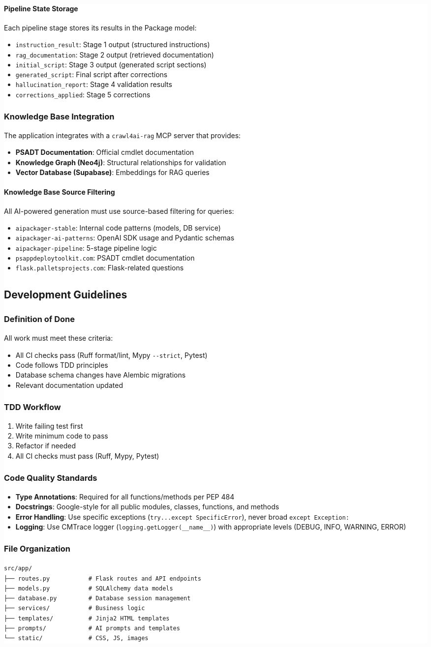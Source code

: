 #### Pipeline State Storage
Each pipeline stage stores its results in the Package model:
- `instruction_result`: Stage 1 output (structured instructions)
- `rag_documentation`: Stage 2 output (retrieved documentation)
- `initial_script`: Stage 3 output (generated script sections)
- `generated_script`: Final script after corrections
- `hallucination_report`: Stage 4 validation results
- `corrections_applied`: Stage 5 corrections

### Knowledge Base Integration

The application integrates with a `crawl4ai-rag` MCP server that provides:
- **PSADT Documentation**: Official cmdlet documentation
- **Knowledge Graph (Neo4j)**: Structural relationships for validation
- **Vector Database (Supabase)**: Embeddings for RAG queries

#### Knowledge Base Source Filtering
All AI-powered generation must use source-based filtering for queries:
- `aipackager-stable`: Internal code patterns (models, DB service)
- `aipackager-ai-patterns`: OpenAI SDK usage and Pydantic schemas
- `aipackager-pipeline`: 5-stage pipeline logic
- `psappdeploytoolkit.com`: PSADT cmdlet documentation
- `flask.palletsprojects.com`: Flask-related questions

## Development Guidelines

### Definition of Done
All work must meet these criteria:
- All CI checks pass (Ruff format/lint, Mypy `--strict`, Pytest)
- Code follows TDD principles
- Database schema changes have Alembic migrations
- Relevant documentation updated

### TDD Workflow
1. Write failing test first
2. Write minimum code to pass
3. Refactor if needed
4. All CI checks must pass (Ruff, Mypy, Pytest)

### Code Quality Standards
- **Type Annotations**: Required for all functions/methods per PEP 484
- **Docstrings**: Google-style for all public modules, classes, functions, and methods
- **Error Handling**: Use specific exceptions (`try...except SpecificError`), never broad `except Exception:`
- **Logging**: Use CMTrace logger (`logging.getLogger(__name__)`) with appropriate levels (DEBUG, INFO, WARNING, ERROR)

### File Organization
```
src/app/
├── routes.py           # Flask routes and API endpoints
├── models.py           # SQLAlchemy data models
├── database.py         # Database session management
├── services/           # Business logic
├── templates/          # Jinja2 HTML templates
├── prompts/            # AI prompts and templates
└── static/             # CSS, JS, images
```
